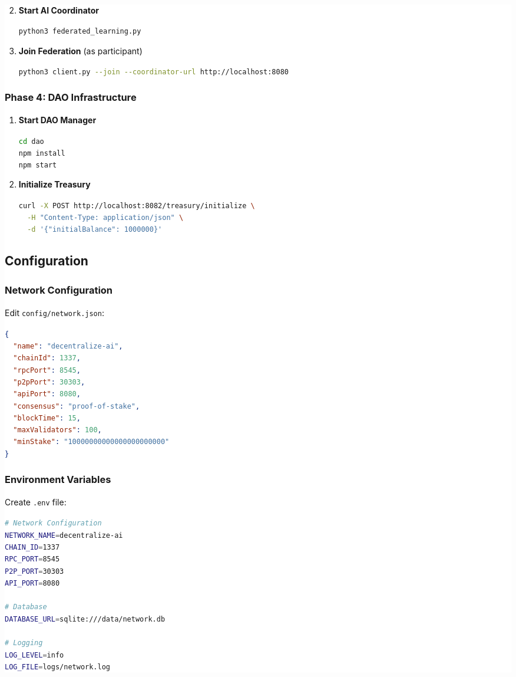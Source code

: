 2. **Start AI Coordinator**

   ```bash
   python3 federated_learning.py
   ```

3. **Join Federation** (as participant)

   ```bash
   python3 client.py --join --coordinator-url http://localhost:8080
   ```

### Phase 4: DAO Infrastructure

1. **Start DAO Manager**

   ```bash
   cd dao
   npm install
   npm start
   ```

2. **Initialize Treasury**

   ```bash
   curl -X POST http://localhost:8082/treasury/initialize \
     -H "Content-Type: application/json" \
     -d '{"initialBalance": 1000000}'
   ```

## Configuration

### Network Configuration

Edit `config/network.json`:

```json
{
  "name": "decentralize-ai",
  "chainId": 1337,
  "rpcPort": 8545,
  "p2pPort": 30303,
  "apiPort": 8080,
  "consensus": "proof-of-stake",
  "blockTime": 15,
  "maxValidators": 100,
  "minStake": "10000000000000000000000"
}
```

### Environment Variables

Create `.env` file:

```bash
# Network Configuration
NETWORK_NAME=decentralize-ai
CHAIN_ID=1337
RPC_PORT=8545
P2P_PORT=30303
API_PORT=8080

# Database
DATABASE_URL=sqlite:///data/network.db

# Logging
LOG_LEVEL=info
LOG_FILE=logs/network.log

```